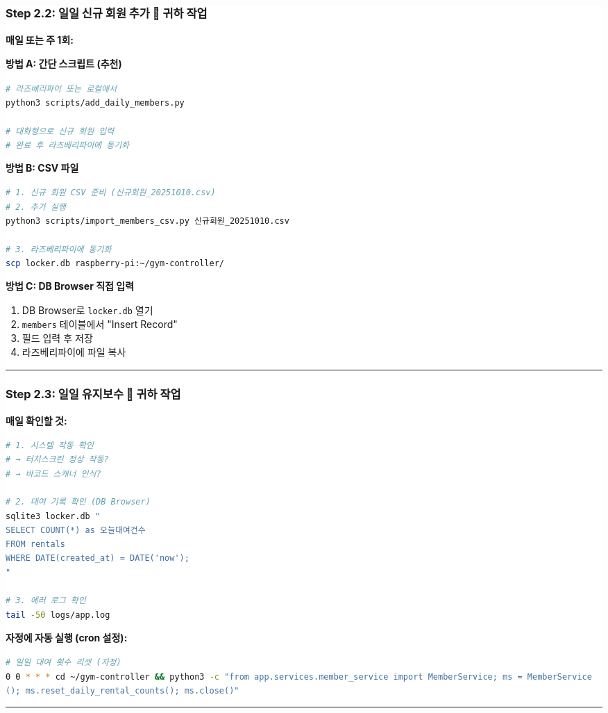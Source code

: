 
### **Step 2.2: 일일 신규 회원 추가** 👤 귀하 작업

**매일 또는 주 1회:**

**방법 A: 간단 스크립트 (추천)**
```bash
# 라즈베리파이 또는 로컬에서
python3 scripts/add_daily_members.py

# 대화형으로 신규 회원 입력
# 완료 후 라즈베리파이에 동기화
```

**방법 B: CSV 파일**
```bash
# 1. 신규 회원 CSV 준비 (신규회원_20251010.csv)
# 2. 추가 실행
python3 scripts/import_members_csv.py 신규회원_20251010.csv

# 3. 라즈베리파이에 동기화
scp locker.db raspberry-pi:~/gym-controller/
```

**방법 C: DB Browser 직접 입력**
1. DB Browser로 `locker.db` 열기
2. `members` 테이블에서 "Insert Record"
3. 필드 입력 후 저장
4. 라즈베리파이에 파일 복사

---

### **Step 2.3: 일일 유지보수** 👤 귀하 작업

**매일 확인할 것:**
```bash
# 1. 시스템 작동 확인
# → 터치스크린 정상 작동?
# → 바코드 스캐너 인식?

# 2. 대여 기록 확인 (DB Browser)
sqlite3 locker.db "
SELECT COUNT(*) as 오늘대여건수
FROM rentals 
WHERE DATE(created_at) = DATE('now');
"

# 3. 에러 로그 확인
tail -50 logs/app.log
```

**자정에 자동 실행 (cron 설정):**
```bash
# 일일 대여 횟수 리셋 (자정)
0 0 * * * cd ~/gym-controller && python3 -c "from app.services.member_service import MemberService; ms = MemberService(); ms.reset_daily_rental_counts(); ms.close()"
```

---